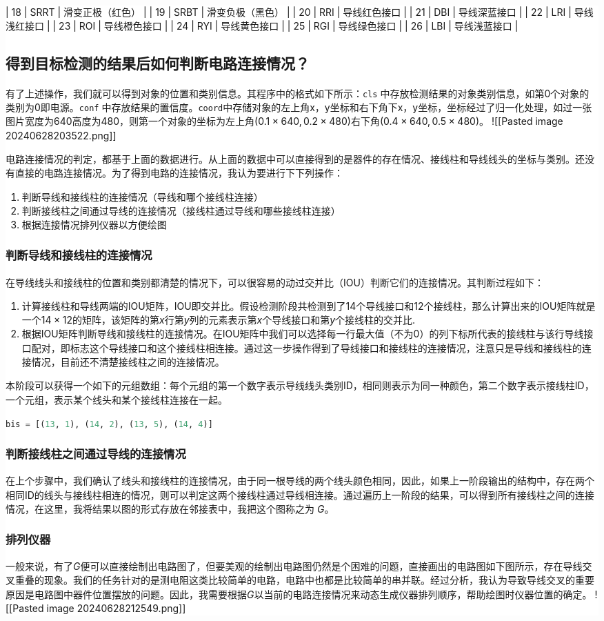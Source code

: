 | 18  | SRRT             | 滑变正极（红色）         |
| 19  | SRBT             | 滑变负极（黑色）         |
| 20  | RRI              | 导线红色接口           |
| 21  | DBI              | 导线深蓝接口           |
| 22  | LRI              | 导线浅红接口           |
| 23  | ROI              | 导线橙色接口           |
| 24  | RYI              | 导线黄色接口           |
| 25  | RGI              | 导线绿色接口           |
| 26  | LBI              | 导线浅蓝接口           |
## 得到目标检测的结果后如何判断电路连接情况？

有了上述操作，我们就可以得到对象的位置和类别信息。其程序中的格式如下所示：`cls` 中存放检测结果的对象类别信息，如第0个对象的类别为0即电源。`conf` 中存放结果的置信度。`coord`中存储对象的左上角x，y坐标和右下角下x，y坐标，坐标经过了归一化处理，如过一张图片宽度为640高度为480，则第一个对象的坐标为左上角$(0.1\times640, 0.2\times480)$右下角$(0.4\times640,0.5\times480)$。
![[Pasted image 20240628203522.png]]

电路连接情况的判定，都基于上面的数据进行。从上面的数据中可以直接得到的是器件的存在情况、接线柱和导线线头的坐标与类别。还没有直接的电路连接情况。为了得到电路的连接情况，我认为要进行下下列操作：

1. 判断导线和接线柱的连接情况（导线和哪个接线柱连接）
2. 判断接线柱之间通过导线的连接情况（接线柱通过导线和哪些接线柱连接）
3. 根据连接情况排列仪器以方便绘图
### 判断导线和接线柱的连接情况

在导线线头和接线柱的位置和类别都清楚的情况下，可以很容易的动过交并比（IOU）判断它们的连接情况。其判断过程如下：

1. 计算接线柱和导线两端的IOU矩阵，IOU即交并比。假设检测阶段共检测到了14个导线接口和12个接线柱，那么计算出来的IOU矩阵就是一个$14\times12$的矩阵，该矩阵的第$x$行第$y$列的元素表示第$x$个导线接口和第$y$个接线柱的交并比.
2. 根据IOU矩阵判断导线和接线柱的连接情况。在IOU矩阵中我们可以选择每一行最大值（不为0）的列下标所代表的接线柱与该行导线接口配对，即标志这个导线接口和这个接线柱相连接。通过这一步操作得到了导线接口和接线柱的连接情况，注意只是导线和接线柱的连接情况，目前还不清楚接线柱之间的连接情况。

本阶段可以获得一个如下的元组数组：每个元组的第一个数字表示导线线头类别ID，相同则表示为同一种颜色，第二个数字表示接线柱ID，一个元组，表示某个线头和某个接线柱连接在一起。

```python
bis = [(13, 1), (14, 2), (13, 5), (14, 4)]
```
### 判断接线柱之间通过导线的连接情况

在上个步骤中，我们确认了线头和接线柱的连接情况，由于同一根导线的两个线头颜色相同，因此，如果上一阶段输出的结构中，存在两个相同ID的线头与接线柱相连的情况，则可以判定这两个接线柱通过导线相连接。通过遍历上一阶段的结果，可以得到所有接线柱之间的连接情况，在这里，我将结果以图的形式存放在邻接表中，我把这个图称之为 $G$。
### 排列仪器

一般来说，有了$G$便可以直接绘制出电路图了，但要美观的绘制出电路图仍然是个困难的问题，直接画出的电路图如下图所示，存在导线交叉重叠的现象。我们的任务针对的是测电阻这类比较简单的电路，电路中也都是比较简单的串并联。经过分析，我认为导致导线交叉的重要原因是电路图中器件位置摆放的问题。因此，我需要根据$G$以当前的电路连接情况来动态生成仪器排列顺序，帮助绘图时仪器位置的确定。
![[Pasted image 20240628212549.png]]
